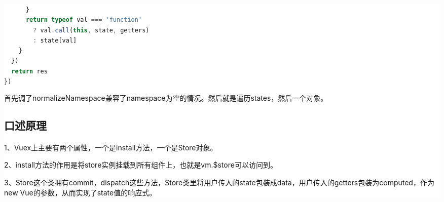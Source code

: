 ```js
      }
      return typeof val === 'function'
        ? val.call(this, state, getters)
        : state[val]
    }
  })
  return res
})
```
首先调了normalizeNamespace兼容了namespace为空的情况。然后就是遍历states，然后一个对象。

## 口述原理

1、Vuex上主要有两个属性，一个是install方法，一个是Store对象。

2、install方法的作用是将store实例挂载到所有组件上，也就是vm.$store可以访问到。

3、Store这个类拥有commit，dispatch这些方法，Store类里将用户传入的state包装成data，用户传入的getters包装为computed，作为new Vue的参数，从而实现了state值的响应式。




